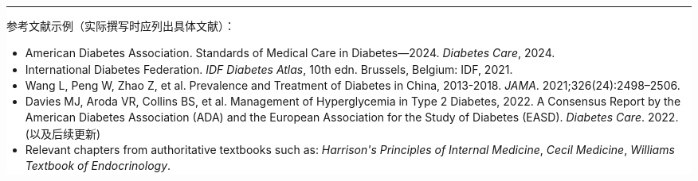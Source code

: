 
---
参考文献示例（实际撰写时应列出具体文献）：
* American Diabetes Association. Standards of Medical Care in Diabetes—2024. *Diabetes Care*, 2024.
* International Diabetes Federation. *IDF Diabetes Atlas*, 10th edn. Brussels, Belgium: IDF, 2021.
* Wang L, Peng W, Zhao Z, et al. Prevalence and Treatment of Diabetes in China, 2013-2018. *JAMA*. 2021;326(24):2498–2506.
* Davies MJ, Aroda VR, Collins BS, et al. Management of Hyperglycemia in Type 2 Diabetes, 2022. A Consensus Report by the American Diabetes Association (ADA) and the European Association for the Study of Diabetes (EASD). *Diabetes Care*. 2022. (以及后续更新)
* Relevant chapters from authoritative textbooks such as: *Harrison's Principles of Internal Medicine*, *Cecil Medicine*, *Williams Textbook of Endocrinology*.
